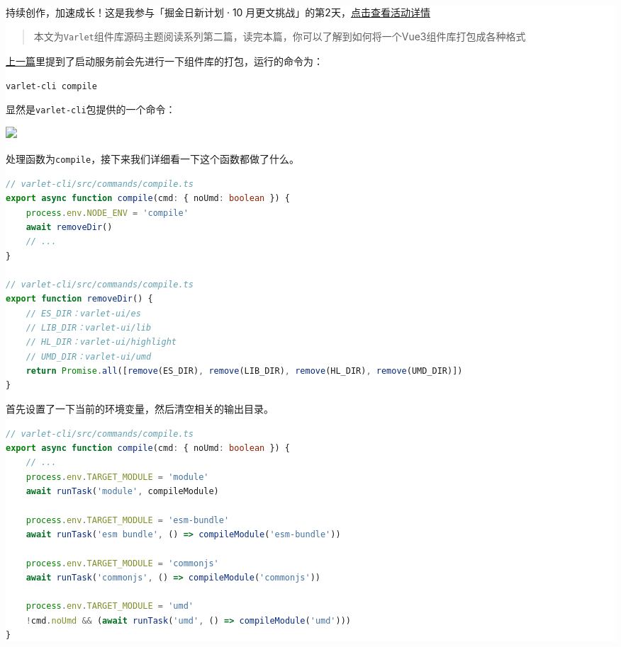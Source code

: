 持续创作，加速成长！这是我参与「掘金日新计划 · 10 月更文挑战」的第2天，[点击查看活动详情](https://juejin.cn/post/7147654075599978532 "https://juejin.cn/post/7147654075599978532")

> 本文为`Varlet`组件库源码主题阅读系列第二篇，读完本篇，你可以了解到如何将一个Vue3组件库打包成各种格式

[上一篇](https://juejin.cn/post/7151661990925041677)里提到了启动服务前会先进行一下组件库的打包，运行的命令为：

```
varlet-cli compile
```

显然是`varlet-cli`包提供的一个命令：


![](https://p3-juejin.byteimg.com/tos-cn-i-k3u1fbpfcp/c0516d6295ef4fd9adc6a99793297e96~tplv-k3u1fbpfcp-zoom-1.image)


处理函数为`compile`，接下来我们详细看一下这个函数都做了什么。

```ts
// varlet-cli/src/commands/compile.ts
export async function compile(cmd: { noUmd: boolean }) {
    process.env.NODE_ENV = 'compile'
    await removeDir()
    // ...
}

// varlet-cli/src/commands/compile.ts
export function removeDir() {
    // ES_DIR：varlet-ui/es
    // LIB_DIR：varlet-ui/lib
    // HL_DIR：varlet-ui/highlight
    // UMD_DIR：varlet-ui/umd
    return Promise.all([remove(ES_DIR), remove(LIB_DIR), remove(HL_DIR), remove(UMD_DIR)])
}
```

首先设置了一下当前的环境变量，然后清空相关的输出目录。

```ts
// varlet-cli/src/commands/compile.ts
export async function compile(cmd: { noUmd: boolean }) {
    // ...
    process.env.TARGET_MODULE = 'module'
    await runTask('module', compileModule)

    process.env.TARGET_MODULE = 'esm-bundle'
    await runTask('esm bundle', () => compileModule('esm-bundle'))

    process.env.TARGET_MODULE = 'commonjs'
    await runTask('commonjs', () => compileModule('commonjs'))

    process.env.TARGET_MODULE = 'umd'
    !cmd.noUmd && (await runTask('umd', () => compileModule('umd')))
}
```
